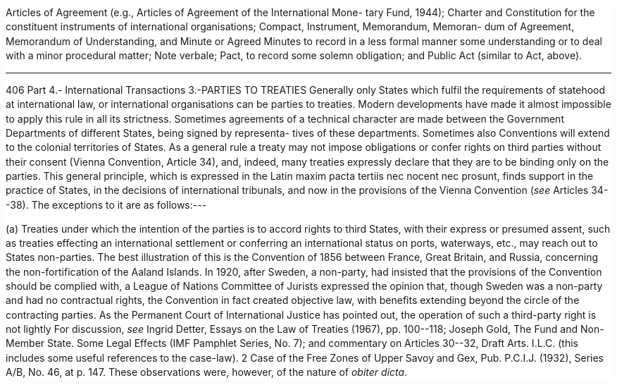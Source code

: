 Articles of Agreement (e.g., Articles of Agreement of the International Mone-
tary Fund, 1944); Charter and Constitution for the constituent instruments of
international organisations; Compact, Instrument, Memorandum, Memoran-
dum of Agreement, Memorandum of Understanding, and Minute or Agreed
Minutes to record in a less formal manner some understanding or to deal
with a minor procedural matter; Note verbale; Pact, to record some solemn
obligation; and Public Act (similar to Act, above).

------
406
Part 4.- International Transactions
3.-PARTIES TO TREATIES
Generally only States which fulfil the requirements of
statehood at international law, or international organisations
can be parties to treaties.
Modern developments have made it almost impossible to
apply this rule in all its strictness. Sometimes agreements of
a technical character are made between the Government
Departments of different States, being signed by representa-
tives of these departments. Sometimes also Conventions will
extend to the colonial territories of States.
As a general rule a treaty may not impose obligations or
confer rights on third parties without their consent (Vienna
Convention, Article 34), and, indeed, many treaties expressly
declare that they are to be binding only on the parties. This
general principle, which is expressed in the Latin maxim pacta
tertiis nec nocent nec prosunt, finds support in the practice of
States, in the decisions of international tribunals, and now in
the provisions of the Vienna Convention (_see_ Articles 34--38).
The exceptions to it are as follows:---


(a) Treaties under which the intention of the parties is to
accord rights to third States, with their express or presumed
assent, such as treaties effecting an international settlement or
conferring an international status on ports, waterways, etc.,
may reach out to States non-parties. The best illustration of
this is the Convention of 1856 between France, Great Britain,
and Russia, concerning the non-fortification of the Aaland
Islands. In 1920, after Sweden, a non-party, had insisted that
the provisions of the Convention should be complied with, a
League of Nations Committee of Jurists expressed the opinion
that, though Sweden was a non-party and had no contractual
rights, the Convention in fact created objective law, with
benefits extending beyond the circle of the contracting parties.
As the Permanent Court of International Justice has pointed
out, the operation of such a third-party right is not lightly
For discussion, _see_ Ingrid Detter, Essays on the Law of Treaties (1967),
pp. 100--118; Joseph Gold, The Fund and Non-Member State. Some Legal
Effects (IMF Pamphlet Series, No. 7); and commentary on Articles 30--32,
Draft Arts. I.L.C. (this includes some useful references to the case-law).
2 Case of the Free Zones of Upper Savoy and Gex, Pub. P.C.I.J. (1932),
Series A/B, No. 46, at p. 147. These observations were, however, of the
nature of _obiter dicta_.
